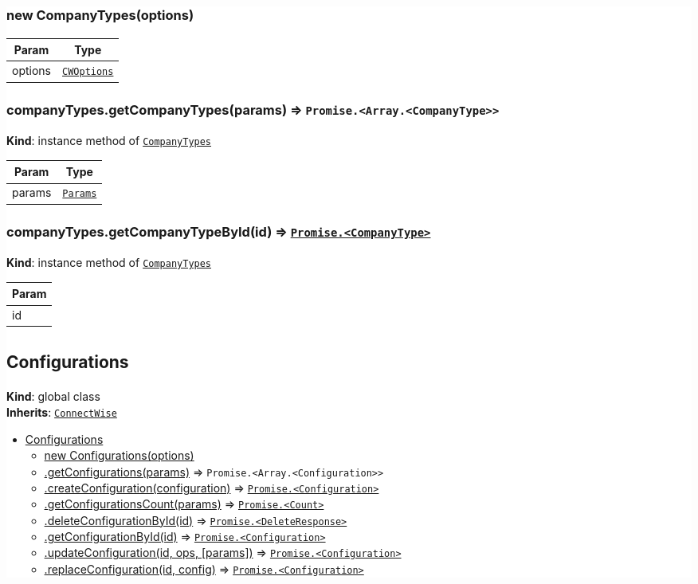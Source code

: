 <a name="new_CompanyTypes_new"></a>

### new CompanyTypes(options)

| Param | Type |
| --- | --- |
| options | [<code>CWOptions</code>](#CWOptions) | 

<a name="CompanyTypes+getCompanyTypes"></a>

### companyTypes.getCompanyTypes(params) ⇒ <code>Promise.&lt;Array.&lt;CompanyType&gt;&gt;</code>
**Kind**: instance method of [<code>CompanyTypes</code>](#CompanyTypes)  

| Param | Type |
| --- | --- |
| params | [<code>Params</code>](#Params) | 

<a name="CompanyTypes+getCompanyTypeById"></a>

### companyTypes.getCompanyTypeById(id) ⇒ [<code>Promise.&lt;CompanyType&gt;</code>](#CompanyType)
**Kind**: instance method of [<code>CompanyTypes</code>](#CompanyTypes)  

| Param |
| --- |
| id | 

<a name="Configurations"></a>

## Configurations
**Kind**: global class  
**Inherits**: [<code>ConnectWise</code>](#ConnectWise)  

* [Configurations](#Configurations)
    * [new Configurations(options)](#new_Configurations_new)
    * [.getConfigurations(params)](#Configurations+getConfigurations) ⇒ <code>Promise.&lt;Array.&lt;Configuration&gt;&gt;</code>
    * [.createConfiguration(configuration)](#Configurations+createConfiguration) ⇒ [<code>Promise.&lt;Configuration&gt;</code>](#Configuration)
    * [.getConfigurationsCount(params)](#Configurations+getConfigurationsCount) ⇒ [<code>Promise.&lt;Count&gt;</code>](#Count)
    * [.deleteConfigurationById(id)](#Configurations+deleteConfigurationById) ⇒ [<code>Promise.&lt;DeleteResponse&gt;</code>](#DeleteResponse)
    * [.getConfigurationById(id)](#Configurations+getConfigurationById) ⇒ [<code>Promise.&lt;Configuration&gt;</code>](#Configuration)
    * [.updateConfiguration(id, ops, [params])](#Configurations+updateConfiguration) ⇒ [<code>Promise.&lt;Configuration&gt;</code>](#Configuration)
    * [.replaceConfiguration(id, config)](#Configurations+replaceConfiguration) ⇒ [<code>Promise.&lt;Configuration&gt;</code>](#Configuration)
